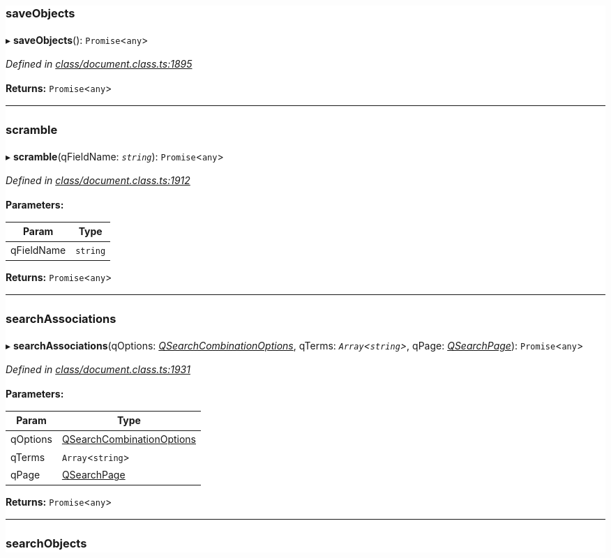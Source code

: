 ###  saveObjects

▸ **saveObjects**(): `Promise`<`any`>

*Defined in [class/document.class.ts:1895](https://github.com/goekaypamuk/angular-qlik-api/blob/be30617/src/class/document.class.ts#L1895)*

**Returns:** `Promise`<`any`>

___
<a id="scramble"></a>

###  scramble

▸ **scramble**(qFieldName: *`string`*): `Promise`<`any`>

*Defined in [class/document.class.ts:1912](https://github.com/goekaypamuk/angular-qlik-api/blob/be30617/src/class/document.class.ts#L1912)*

**Parameters:**

| Param | Type |
| ------ | ------ |
| qFieldName | `string` |

**Returns:** `Promise`<`any`>

___
<a id="searchassociations"></a>

###  searchAssociations

▸ **searchAssociations**(qOptions: *[QSearchCombinationOptions](../interfaces/_interface_q_search_combination_interface_.qsearchcombinationoptions.md)*, qTerms: *`Array`<`string`>*, qPage: *[QSearchPage](../interfaces/_interface_q_search_page_interface_.qsearchpage.md)*): `Promise`<`any`>

*Defined in [class/document.class.ts:1931](https://github.com/goekaypamuk/angular-qlik-api/blob/be30617/src/class/document.class.ts#L1931)*

**Parameters:**

| Param | Type |
| ------ | ------ |
| qOptions | [QSearchCombinationOptions](../interfaces/_interface_q_search_combination_interface_.qsearchcombinationoptions.md) |
| qTerms | `Array`<`string`> |
| qPage | [QSearchPage](../interfaces/_interface_q_search_page_interface_.qsearchpage.md) |

**Returns:** `Promise`<`any`>

___
<a id="searchobjects"></a>

###  searchObjects
